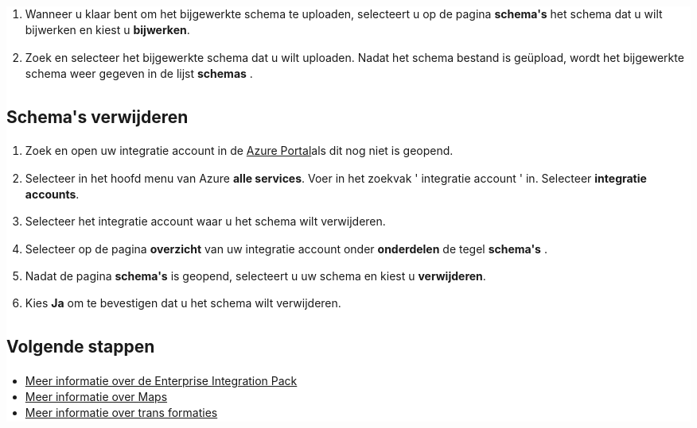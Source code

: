 1. Wanneer u klaar bent om het bijgewerkte schema te uploaden, selecteert u op de pagina **schema's** het schema dat u wilt bijwerken en kiest u **bijwerken**.

1. Zoek en selecteer het bijgewerkte schema dat u wilt uploaden. 
   Nadat het schema bestand is geüpload, wordt het bijgewerkte schema weer gegeven in de lijst **schemas** .

## <a name="delete-schemas"></a>Schema's verwijderen

1. Zoek en open uw integratie account in de <a href="https://portal.azure.com" target="_blank">Azure Portal</a>als dit nog niet is geopend.

1. Selecteer in het hoofd menu van Azure **alle services**. 
   Voer in het zoekvak ' integratie account ' in. 
   Selecteer **integratie accounts**.

1. Selecteer het integratie account waar u het schema wilt verwijderen.

1. Selecteer op de pagina **overzicht** van uw integratie account onder **onderdelen** de tegel **schema's** .

1. Nadat de pagina **schema's** is geopend, selecteert u uw schema en kiest u **verwijderen**.

1. Kies **Ja** om te bevestigen dat u het schema wilt verwijderen.

## <a name="next-steps"></a>Volgende stappen

* [Meer informatie over de Enterprise Integration Pack](logic-apps-enterprise-integration-overview.md)
* [Meer informatie over Maps](../logic-apps/logic-apps-enterprise-integration-maps.md)
* [Meer informatie over trans formaties](../logic-apps/logic-apps-enterprise-integration-transform.md)

